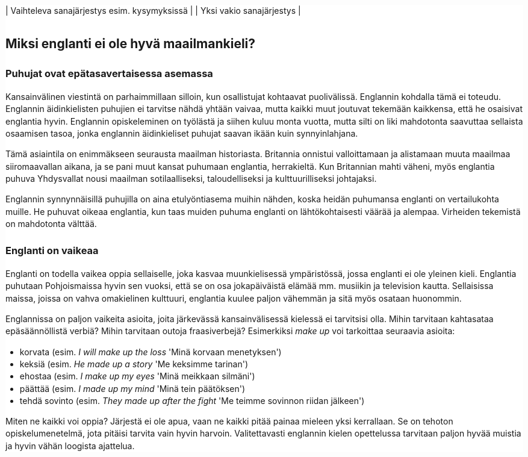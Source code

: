 | Vaihteleva sanajärjestys esim. kysymyksissä             |    | Yksi vakio sanajärjestys          |


## Miksi englanti ei ole hyvä maailmankieli?

### Puhujat ovat epätasavertaisessa asemassa

Kansainvälinen viestintä on parhaimmillaan silloin, kun osallistujat kohtaavat puolivälissä.
Englannin kohdalla tämä ei toteudu.
Englannin äidinkielisten puhujien ei tarvitse nähdä yhtään vaivaa,
mutta kaikki muut joutuvat tekemään kaikkensa,
että he osaisivat englantia hyvin.
Englannin opiskeleminen on työlästä ja siihen kuluu monta vuotta,
mutta silti on liki mahdotonta saavuttaa sellaista osaamisen tasoa,
jonka englannin äidinkieliset puhujat saavan ikään kuin synnyinlahjana.

Tämä asiaintila on enimmäkseen seurausta maailman historiasta.
Britannia onnistui valloittamaan ja alistamaan muuta maailmaa siiromaavallan aikana,
ja se pani muut kansat puhumaan englantia, herrakieltä.
Kun Britannian mahti väheni,
myös englantia puhuva Yhdysvallat nousi maailman sotilaalliseksi, taloudelliseksi ja kulttuurilliseksi johtajaksi.

Englannin synnynnäisillä puhujilla on aina etulyöntiasema muihin nähden,
koska heidän puhumansa englanti on vertailukohta muille.
He puhuvat oikeaa englantia,
kun taas muiden puhuma englanti on lähtökohtaisesti väärää ja alempaa.
Virheiden tekemistä on mahdotonta välttää.


### Englanti on vaikeaa

Englanti on todella vaikea oppia sellaiselle,
joka kasvaa muunkielisessä ympäristössä, jossa englanti ei ole yleinen kieli.
Englantia puhutaan Pohjoismaissa hyvin sen vuoksi,
että se on osa jokapäiväistä elämää mm. musiikin ja television kautta.
Sellaisissa maissa, joissa on vahva omakielinen kulttuuri, englantia kuulee paljon vähemmän ja sitä myös osataan huonommin.

Englannissa on paljon vaikeita asioita,
joita järkevässä kansainvälisessä kielessä ei tarvitsisi olla.
Mihin tarvitaan kahtasataa epäsäännöllistä verbiä?
Mihin tarvitaan outoja fraasiverbejä?
Esimerkiksi _make up_ voi tarkoittaa seuraavia asioita:

- korvata (esim. _I will make up the loss_ 'Minä korvaan menetyksen')
- keksiä (esim. _He made up a story_ 'Me keksimme tarinan')
- ehostaa (esim. _I make up my eyes_ 'Minä meikkaan silmäni')
- päättää (esim. _I made up my mind_ 'Minä tein päätöksen')
- tehdä sovinto (esim. _They made up after the fight_ 'Me teimme sovinnon riidan jälkeen')

Miten ne kaikki voi oppia?
Järjestä ei ole apua, vaan ne kaikki pitää painaa mieleen yksi kerrallaan.
Se on tehoton opiskelumenetelmä,
jota pitäisi tarvita vain hyvin harvoin.
Valitettavasti englannin kielen opettelussa tarvitaan paljon hyvää muistia ja hyvin vähän loogista ajattelua.
